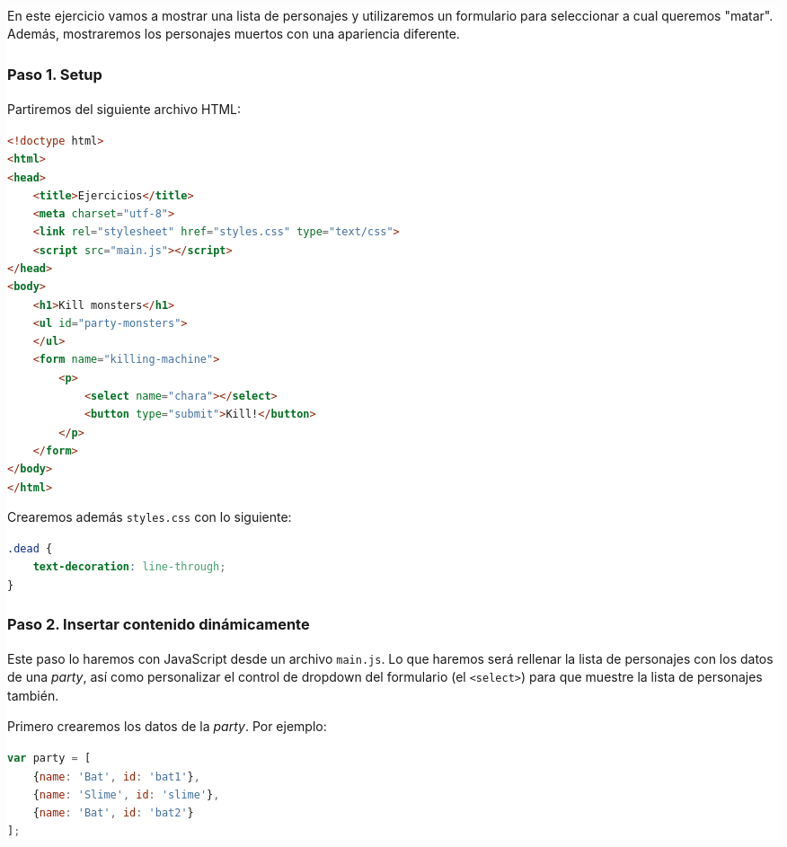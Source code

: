 En este ejercicio vamos a mostrar una lista de personajes y utilizaremos un formulario para seleccionar a cual queremos "matar". Además, mostraremos los personajes muertos con una apariencia diferente.

### Paso 1. Setup

Partiremos del siguiente archivo HTML:

```html
<!doctype html>
<html>
<head>
    <title>Ejercicios</title>
    <meta charset="utf-8">
    <link rel="stylesheet" href="styles.css" type="text/css">
    <script src="main.js"></script>
</head>
<body>
    <h1>Kill monsters</h1>
    <ul id="party-monsters">
    </ul>
    <form name="killing-machine">
        <p>
            <select name="chara"></select>
            <button type="submit">Kill!</button>
        </p>
    </form>
</body>
</html>
```

Crearemos además `styles.css` con lo siguiente:

```css
.dead {
    text-decoration: line-through;
}
```

### Paso 2. Insertar contenido dinámicamente

Este paso lo haremos con JavaScript desde un archivo `main.js`. Lo que haremos será rellenar la lista de personajes con los datos de una _party_, así como personalizar el control de dropdown del formulario (el `<select>`) para que muestre la lista de personajes también.

Primero crearemos los datos de la _party_. Por ejemplo:

```javascript
var party = [
    {name: 'Bat', id: 'bat1'},
    {name: 'Slime', id: 'slime'},
    {name: 'Bat', id: 'bat2'}
];
```
